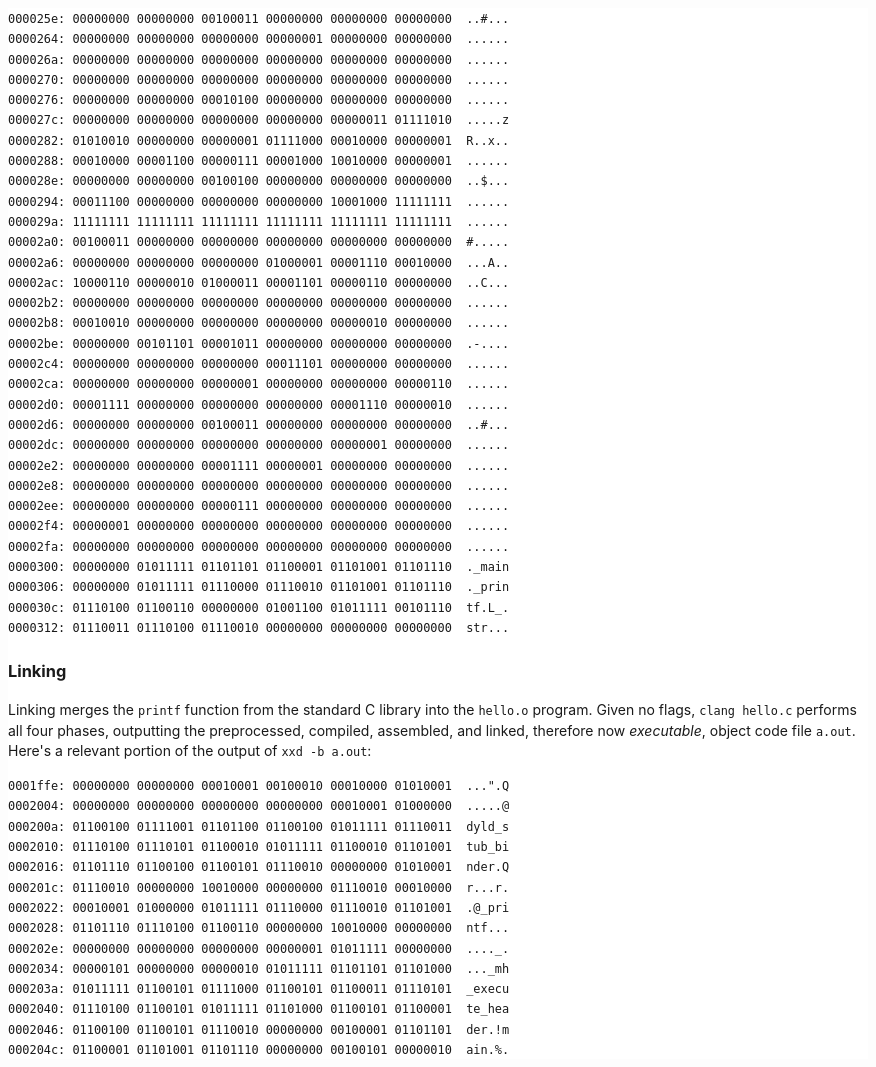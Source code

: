 ```
000025e: 00000000 00000000 00100011 00000000 00000000 00000000  ..#...
0000264: 00000000 00000000 00000000 00000001 00000000 00000000  ......
000026a: 00000000 00000000 00000000 00000000 00000000 00000000  ......
0000270: 00000000 00000000 00000000 00000000 00000000 00000000  ......
0000276: 00000000 00000000 00010100 00000000 00000000 00000000  ......
000027c: 00000000 00000000 00000000 00000000 00000011 01111010  .....z
0000282: 01010010 00000000 00000001 01111000 00010000 00000001  R..x..
0000288: 00010000 00001100 00000111 00001000 10010000 00000001  ......
000028e: 00000000 00000000 00100100 00000000 00000000 00000000  ..$...
0000294: 00011100 00000000 00000000 00000000 10001000 11111111  ......
000029a: 11111111 11111111 11111111 11111111 11111111 11111111  ......
00002a0: 00100011 00000000 00000000 00000000 00000000 00000000  #.....
00002a6: 00000000 00000000 00000000 01000001 00001110 00010000  ...A..
00002ac: 10000110 00000010 01000011 00001101 00000110 00000000  ..C...
00002b2: 00000000 00000000 00000000 00000000 00000000 00000000  ......
00002b8: 00010010 00000000 00000000 00000000 00000010 00000000  ......
00002be: 00000000 00101101 00001011 00000000 00000000 00000000  .-....
00002c4: 00000000 00000000 00000000 00011101 00000000 00000000  ......
00002ca: 00000000 00000000 00000001 00000000 00000000 00000110  ......
00002d0: 00001111 00000000 00000000 00000000 00001110 00000010  ......
00002d6: 00000000 00000000 00100011 00000000 00000000 00000000  ..#...
00002dc: 00000000 00000000 00000000 00000000 00000001 00000000  ......
00002e2: 00000000 00000000 00001111 00000001 00000000 00000000  ......
00002e8: 00000000 00000000 00000000 00000000 00000000 00000000  ......
00002ee: 00000000 00000000 00000111 00000000 00000000 00000000  ......
00002f4: 00000001 00000000 00000000 00000000 00000000 00000000  ......
00002fa: 00000000 00000000 00000000 00000000 00000000 00000000  ......
0000300: 00000000 01011111 01101101 01100001 01101001 01101110  ._main
0000306: 00000000 01011111 01110000 01110010 01101001 01101110  ._prin
000030c: 01110100 01100110 00000000 01001100 01011111 00101110  tf.L_.
0000312: 01110011 01110100 01110010 00000000 00000000 00000000  str...
```

### Linking

Linking merges the `printf` function from the standard C library
into the `hello.o` program. Given no flags, `clang hello.c`
performs all four phases, outputting the preprocessed, compiled,
assembled, and linked, therefore now *executable*, object code file
`a.out`. Here's a relevant portion of the output of `xxd -b a.out`:

```
0001ffe: 00000000 00000000 00010001 00100010 00010000 01010001  ...".Q
0002004: 00000000 00000000 00000000 00000000 00010001 01000000  .....@
000200a: 01100100 01111001 01101100 01100100 01011111 01110011  dyld_s
0002010: 01110100 01110101 01100010 01011111 01100010 01101001  tub_bi
0002016: 01101110 01100100 01100101 01110010 00000000 01010001  nder.Q
000201c: 01110010 00000000 10010000 00000000 01110010 00010000  r...r.
0002022: 00010001 01000000 01011111 01110000 01110010 01101001  .@_pri
0002028: 01101110 01110100 01100110 00000000 10010000 00000000  ntf...
000202e: 00000000 00000000 00000000 00000001 01011111 00000000  ...._.
0002034: 00000101 00000000 00000010 01011111 01101101 01101000  ..._mh
000203a: 01011111 01100101 01111000 01100101 01100011 01110101  _execu
0002040: 01110100 01100101 01011111 01101000 01100101 01100001  te_hea
0002046: 01100100 01100101 01110010 00000000 00100001 01101101  der.!m
000204c: 01100001 01101001 01101110 00000000 00100101 00000010  ain.%.
```
